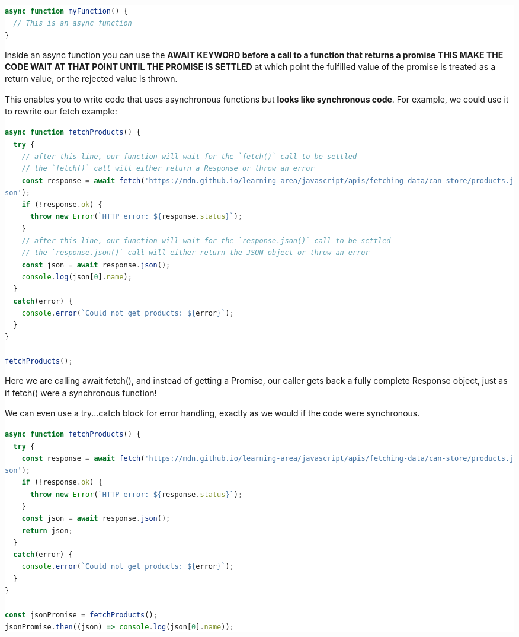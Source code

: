 
```js
async function myFunction() {
  // This is an async function
}
```

Inside an async function you can use the **AWAIT KEYWORD before a call to a function that returns a promise**
**THIS MAKE THE CODE WAIT AT THAT POINT UNTIL THE PROMISE IS SETTLED**
at which point the fulfilled value of the promise is treated as a return value, or the rejected value is thrown.

This enables you to write code that uses asynchronous functions but **looks like synchronous code**. For example, we could use it to rewrite our fetch example:
```js
async function fetchProducts() {
  try {
    // after this line, our function will wait for the `fetch()` call to be settled
    // the `fetch()` call will either return a Response or throw an error
    const response = await fetch('https://mdn.github.io/learning-area/javascript/apis/fetching-data/can-store/products.json');
    if (!response.ok) {
      throw new Error(`HTTP error: ${response.status}`);
    }
    // after this line, our function will wait for the `response.json()` call to be settled
    // the `response.json()` call will either return the JSON object or throw an error
    const json = await response.json();
    console.log(json[0].name);
  }
  catch(error) {
    console.error(`Could not get products: ${error}`);
  }
}

fetchProducts();
```
Here we are calling await fetch(), and instead of getting a Promise, our caller gets back a fully complete Response object, just as if fetch() were a synchronous function!

We can even use a try...catch block for error handling, exactly as we would if the code were synchronous.
```js
async function fetchProducts() {
  try {
    const response = await fetch('https://mdn.github.io/learning-area/javascript/apis/fetching-data/can-store/products.json');
    if (!response.ok) {
      throw new Error(`HTTP error: ${response.status}`);
    }
    const json = await response.json();
    return json;
  }
  catch(error) {
    console.error(`Could not get products: ${error}`);
  }
}

const jsonPromise = fetchProducts();
jsonPromise.then((json) => console.log(json[0].name));
```
